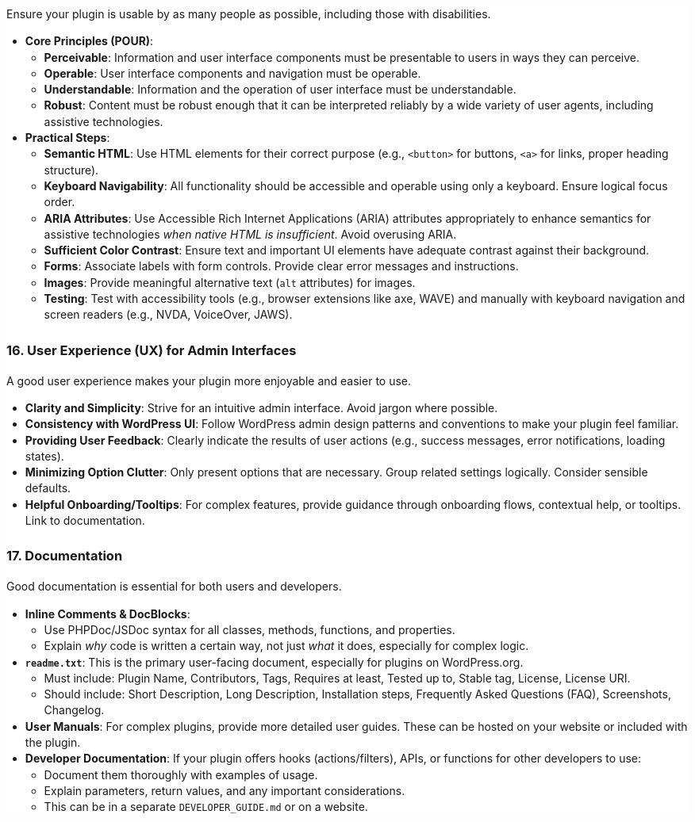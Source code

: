 Ensure your plugin is usable by as many people as possible, including those with disabilities.
-   **Core Principles (POUR)**:
    -   **Perceivable**: Information and user interface components must be presentable to users in ways they can perceive.
    -   **Operable**: User interface components and navigation must be operable.
    -   **Understandable**: Information and the operation of user interface must be understandable.
    -   **Robust**: Content must be robust enough that it can be interpreted reliably by a wide variety of user agents, including assistive technologies.
-   **Practical Steps**:
    -   **Semantic HTML**: Use HTML elements for their correct purpose (e.g., `<button>` for buttons, `<a>` for links, proper heading structure).
    -   **Keyboard Navigability**: All functionality should be accessible and operable using only a keyboard. Ensure logical focus order.
    -   **ARIA Attributes**: Use Accessible Rich Internet Applications (ARIA) attributes appropriately to enhance semantics for assistive technologies *when native HTML is insufficient*. Avoid overusing ARIA.
    -   **Sufficient Color Contrast**: Ensure text and important UI elements have adequate contrast against their background.
    -   **Forms**: Associate labels with form controls. Provide clear error messages and instructions.
    -   **Images**: Provide meaningful alternative text (`alt` attributes) for images.
    -   **Testing**: Test with accessibility tools (e.g., browser extensions like axe, WAVE) and manually with keyboard navigation and screen readers (e.g., NVDA, VoiceOver, JAWS).

### 16. User Experience (UX) for Admin Interfaces

A good user experience makes your plugin more enjoyable and easier to use.
-   **Clarity and Simplicity**: Strive for an intuitive admin interface. Avoid jargon where possible.
-   **Consistency with WordPress UI**: Follow WordPress admin design patterns and conventions to make your plugin feel familiar.
-   **Providing User Feedback**: Clearly indicate the results of user actions (e.g., success messages, error notifications, loading states).
-   **Minimizing Option Clutter**: Only present options that are necessary. Group related settings logically. Consider sensible defaults.
-   **Helpful Onboarding/Tooltips**: For complex features, provide guidance through onboarding flows, contextual help, or tooltips. Link to documentation.

### 17. Documentation

Good documentation is essential for both users and developers.
-   **Inline Comments & DocBlocks**:
    -   Use PHPDoc/JSDoc syntax for all classes, methods, functions, and properties.
    -   Explain *why* code is written a certain way, not just *what* it does, especially for complex logic.
-   **`readme.txt`**: This is the primary user-facing document, especially for plugins on WordPress.org.
    -   Must include: Plugin Name, Contributors, Tags, Requires at least, Tested up to, Stable tag, License, License URI.
    -   Should include: Short Description, Long Description, Installation steps, Frequently Asked Questions (FAQ), Screenshots, Changelog.
-   **User Manuals**: For complex plugins, provide more detailed user guides. These can be hosted on your website or included with the plugin.
-   **Developer Documentation**: If your plugin offers hooks (actions/filters), APIs, or functions for other developers to use:
    -   Document them thoroughly with examples of usage.
    -   Explain parameters, return values, and any important considerations.
    -   This can be in a separate `DEVELOPER_GUIDE.md` or on a website.

